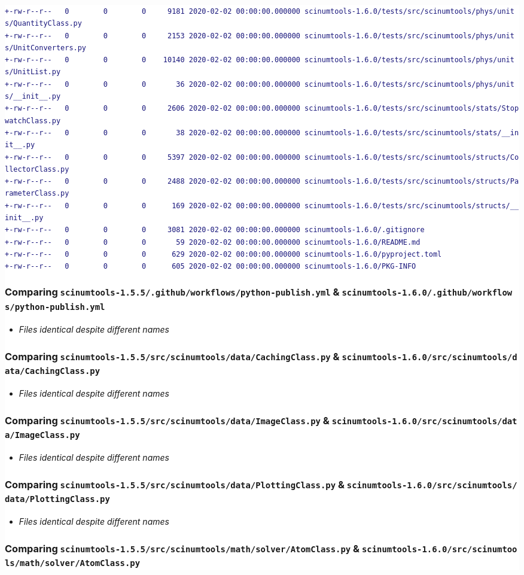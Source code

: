 ```diff
+-rw-r--r--   0        0        0     9181 2020-02-02 00:00:00.000000 scinumtools-1.6.0/tests/src/scinumtools/phys/units/QuantityClass.py
+-rw-r--r--   0        0        0     2153 2020-02-02 00:00:00.000000 scinumtools-1.6.0/tests/src/scinumtools/phys/units/UnitConverters.py
+-rw-r--r--   0        0        0    10140 2020-02-02 00:00:00.000000 scinumtools-1.6.0/tests/src/scinumtools/phys/units/UnitList.py
+-rw-r--r--   0        0        0       36 2020-02-02 00:00:00.000000 scinumtools-1.6.0/tests/src/scinumtools/phys/units/__init__.py
+-rw-r--r--   0        0        0     2606 2020-02-02 00:00:00.000000 scinumtools-1.6.0/tests/src/scinumtools/stats/StopwatchClass.py
+-rw-r--r--   0        0        0       38 2020-02-02 00:00:00.000000 scinumtools-1.6.0/tests/src/scinumtools/stats/__init__.py
+-rw-r--r--   0        0        0     5397 2020-02-02 00:00:00.000000 scinumtools-1.6.0/tests/src/scinumtools/structs/CollectorClass.py
+-rw-r--r--   0        0        0     2488 2020-02-02 00:00:00.000000 scinumtools-1.6.0/tests/src/scinumtools/structs/ParameterClass.py
+-rw-r--r--   0        0        0      169 2020-02-02 00:00:00.000000 scinumtools-1.6.0/tests/src/scinumtools/structs/__init__.py
+-rw-r--r--   0        0        0     3081 2020-02-02 00:00:00.000000 scinumtools-1.6.0/.gitignore
+-rw-r--r--   0        0        0       59 2020-02-02 00:00:00.000000 scinumtools-1.6.0/README.md
+-rw-r--r--   0        0        0      629 2020-02-02 00:00:00.000000 scinumtools-1.6.0/pyproject.toml
+-rw-r--r--   0        0        0      605 2020-02-02 00:00:00.000000 scinumtools-1.6.0/PKG-INFO
```

### Comparing `scinumtools-1.5.5/.github/workflows/python-publish.yml` & `scinumtools-1.6.0/.github/workflows/python-publish.yml`

 * *Files identical despite different names*

### Comparing `scinumtools-1.5.5/src/scinumtools/data/CachingClass.py` & `scinumtools-1.6.0/src/scinumtools/data/CachingClass.py`

 * *Files identical despite different names*

### Comparing `scinumtools-1.5.5/src/scinumtools/data/ImageClass.py` & `scinumtools-1.6.0/src/scinumtools/data/ImageClass.py`

 * *Files identical despite different names*

### Comparing `scinumtools-1.5.5/src/scinumtools/data/PlottingClass.py` & `scinumtools-1.6.0/src/scinumtools/data/PlottingClass.py`

 * *Files identical despite different names*

### Comparing `scinumtools-1.5.5/src/scinumtools/math/solver/AtomClass.py` & `scinumtools-1.6.0/src/scinumtools/math/solver/AtomClass.py`
